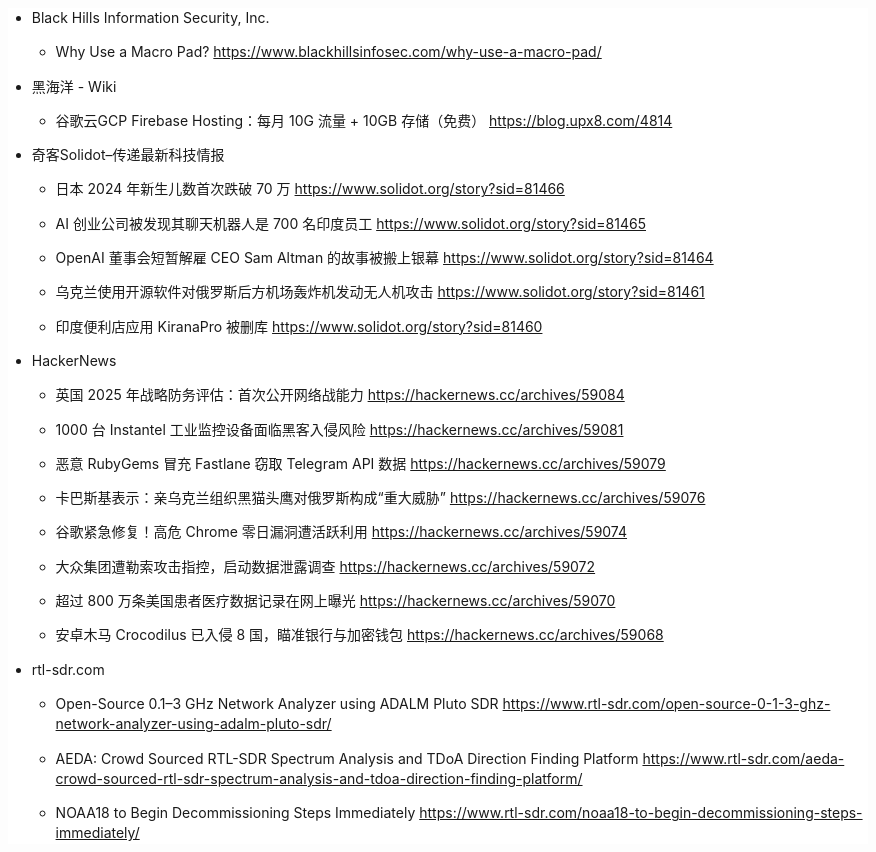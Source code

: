 - Black Hills Information Security, Inc.
  - Why Use a Macro Pad?
https://www.blackhillsinfosec.com/why-use-a-macro-pad/

- 黑海洋 - Wiki
  - 谷歌云GCP Firebase Hosting：每月 10G 流量 + 10GB 存储（免费）
https://blog.upx8.com/4814

- 奇客Solidot–传递最新科技情报
  - 日本 2024 年新生儿数首次跌破 70 万
https://www.solidot.org/story?sid=81466

  - AI 创业公司被发现其聊天机器人是 700 名印度员工
https://www.solidot.org/story?sid=81465

  - OpenAI 董事会短暂解雇 CEO Sam Altman 的故事被搬上银幕
https://www.solidot.org/story?sid=81464

  - 乌克兰使用开源软件对俄罗斯后方机场轰炸机发动无人机攻击
https://www.solidot.org/story?sid=81461

  - 印度便利店应用 KiranaPro 被删库
https://www.solidot.org/story?sid=81460

- HackerNews
  - 英国 2025 年战略防务评估：首次公开网络战能力
https://hackernews.cc/archives/59084

  - 1000 台 Instantel 工业监控设备面临黑客入侵风险​
https://hackernews.cc/archives/59081

  - 恶意 RubyGems 冒充 Fastlane 窃取 Telegram API 数据
https://hackernews.cc/archives/59079

  - 卡巴斯基表示：亲乌克兰组织黑猫头鹰对俄罗斯构成“重大威胁”
https://hackernews.cc/archives/59076

  - 谷歌紧急修复！高危 Chrome 零日漏洞遭活跃利用​
https://hackernews.cc/archives/59074

  - 大众集团遭勒索攻击指控，启动数据泄露调查​
https://hackernews.cc/archives/59072

  - 超过 800 万条美国患者医疗数据记录在网上曝光
https://hackernews.cc/archives/59070

  - ​​安卓木马 Crocodilus 已入侵 8 国，瞄准银行与加密钱包​
https://hackernews.cc/archives/59068

- rtl-sdr.com
  - Open-Source 0.1–3 GHz Network Analyzer using ADALM Pluto SDR
https://www.rtl-sdr.com/open-source-0-1-3-ghz-network-analyzer-using-adalm-pluto-sdr/

  - AEDA: Crowd Sourced RTL-SDR Spectrum Analysis and TDoA Direction Finding Platform
https://www.rtl-sdr.com/aeda-crowd-sourced-rtl-sdr-spectrum-analysis-and-tdoa-direction-finding-platform/

  - NOAA18 to Begin Decommissioning Steps Immediately
https://www.rtl-sdr.com/noaa18-to-begin-decommissioning-steps-immediately/
